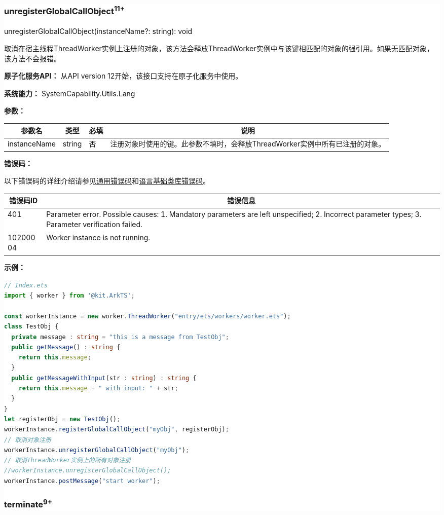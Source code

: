 ```ts
```

### unregisterGlobalCallObject<sup>11+</sup>

unregisterGlobalCallObject(instanceName?: string): void

取消在宿主线程ThreadWorker实例上注册的对象，该方法会释放ThreadWorker实例中与该键相匹配的对象的强引用。如果无匹配对象，该方法不会报错。

**原子化服务API：** 从API version 12开始，该接口支持在原子化服务中使用。

**系统能力：** SystemCapability.Utils.Lang

**参数：**

| 参数名   | 类型          | 必填 | 说明                                                         |
| -------- | ------------- | ---- | ------------------------------------------------------------ |
| instanceName  | string        | 否   | 注册对象时使用的键。此参数不填时，会释放ThreadWorker实例中所有已注册的对象。 |

**错误码：**

以下错误码的详细介绍请参见[通用错误码](../errorcode-universal.md)和[语言基础类库错误码](errorcode-utils.md)。

| 错误码ID | 错误信息                                |
| -------- | ----------------------------------------- |
| 401      | Parameter error. Possible causes: 1. Mandatory parameters are left unspecified; 2. Incorrect parameter types; 3. Parameter verification failed. |
| 10200004 | Worker instance is not running. |

**示例：**
```ts
// Index.ets
import { worker } from '@kit.ArkTS';

const workerInstance = new worker.ThreadWorker("entry/ets/workers/worker.ets");
class TestObj {
  private message : string = "this is a message from TestObj";
  public getMessage() : string {
    return this.message;
  }
  public getMessageWithInput(str : string) : string {
    return this.message + " with input: " + str;
  }
}
let registerObj = new TestObj();
workerInstance.registerGlobalCallObject("myObj", registerObj);
// 取消对象注册
workerInstance.unregisterGlobalCallObject("myObj");
// 取消ThreadWorker实例上的所有对象注册
//workerInstance.unregisterGlobalCallObject();
workerInstance.postMessage("start worker");
```

### terminate<sup>9+</sup>
